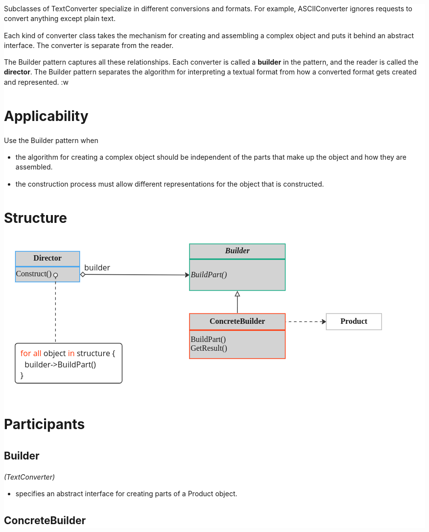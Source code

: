 Subclasses of TextConverter specialize in different conversions and formats. For example, ASCIIConverter ignores requests to convert anything except plain text.

Each kind of converter class takes the mechanism for creating and assembling a complex object and puts it behind an abstract interface. The converter is separate from the reader.

The Builder pattern captures all these relationships. Each converter is called a **builder** in the pattern, and the reader is called the **director**. The Builder pattern separates the algorithm for interpreting a textual format from how a converted format gets created and represented.
:w

# Applicability 

Use the Builder pattern when

- the algorithm for creating a complex object should be independent of the parts that make up the object and how they are assembled.

- the construction process must allow different representations for the object that is constructed.

# Structure

![](https://github.com/FedericoBruzzone/medium/blob/main/Builder%20-%20Object%20Creational/img/2.png)

# Participants

## Builder

*(TextConverter)*

- specifies an abstract interface for creating parts of a Product object.

## ConcreteBuilder
